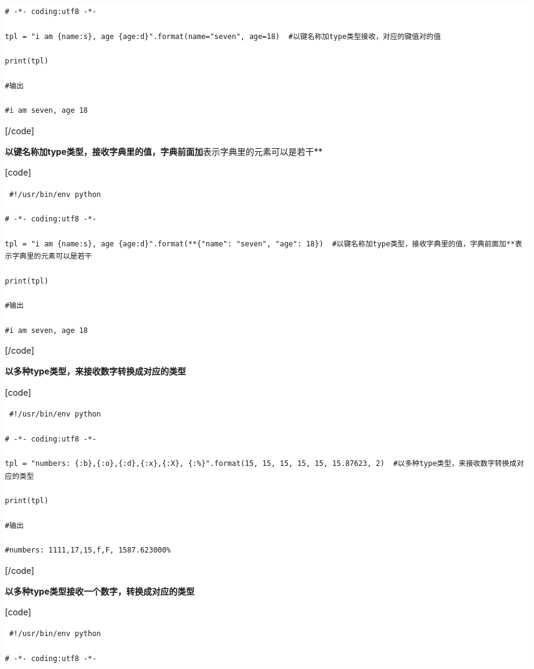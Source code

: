     # -*- coding:utf8 -*-

    tpl = "i am {name:s}, age {age:d}".format(name="seven", age=18)  #以键名称加type类型接收，对应的键值对的值

    print(tpl)

    #输出

    #i am seven, age 18
[/code]



**以键名称加type类型，接收字典里的值，字典前面加**表示字典里的元素可以是若干**

[code]

     #!/usr/bin/env python

    # -*- coding:utf8 -*-

    tpl = "i am {name:s}, age {age:d}".format(**{"name": "seven", "age": 18})  #以键名称加type类型，接收字典里的值，字典前面加**表示字典里的元素可以是若干

    print(tpl)

    #输出

    #i am seven, age 18
[/code]



**以多种type类型，来接收数字转换成对应的类型**

[code]

     #!/usr/bin/env python

    # -*- coding:utf8 -*-

    tpl = "numbers: {:b},{:o},{:d},{:x},{:X}, {:%}".format(15, 15, 15, 15, 15, 15.87623, 2)  #以多种type类型，来接收数字转换成对应的类型

    print(tpl)

    #输出

    #numbers: 1111,17,15,f,F, 1587.623000%
[/code]



**以多种type类型接收一个数字，转换成对应的类型**

[code]

     #!/usr/bin/env python

    # -*- coding:utf8 -*-
